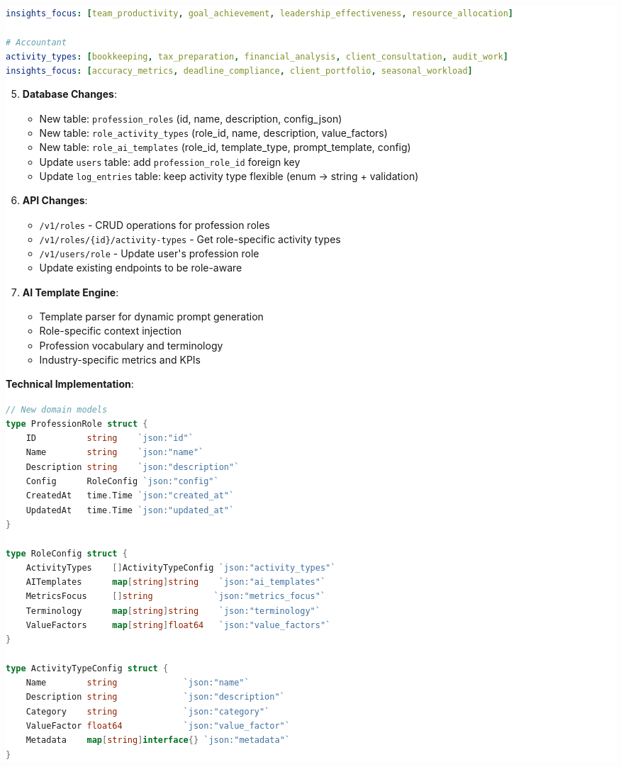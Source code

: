    ```yaml
   insights_focus: [team_productivity, goal_achievement, leadership_effectiveness, resource_allocation]

   # Accountant
   activity_types: [bookkeeping, tax_preparation, financial_analysis, client_consultation, audit_work]
   insights_focus: [accuracy_metrics, deadline_compliance, client_portfolio, seasonal_workload]
   ```

5. **Database Changes**:
   - New table: `profession_roles` (id, name, description, config_json)
   - New table: `role_activity_types` (role_id, name, description, value_factors)
   - New table: `role_ai_templates` (role_id, template_type, prompt_template, config)
   - Update `users` table: add `profession_role_id` foreign key
   - Update `log_entries` table: keep activity type flexible (enum → string + validation)

6. **API Changes**:
   - `/v1/roles` - CRUD operations for profession roles
   - `/v1/roles/{id}/activity-types` - Get role-specific activity types
   - `/v1/users/role` - Update user's profession role
   - Update existing endpoints to be role-aware

7. **AI Template Engine**:
   - Template parser for dynamic prompt generation
   - Role-specific context injection
   - Profession vocabulary and terminology
   - Industry-specific metrics and KPIs

**Technical Implementation**:

```go
// New domain models
type ProfessionRole struct {
    ID          string    `json:"id"`
    Name        string    `json:"name"`
    Description string    `json:"description"`
    Config      RoleConfig `json:"config"`
    CreatedAt   time.Time `json:"created_at"`
    UpdatedAt   time.Time `json:"updated_at"`
}

type RoleConfig struct {
    ActivityTypes    []ActivityTypeConfig `json:"activity_types"`
    AITemplates      map[string]string    `json:"ai_templates"`
    MetricsFocus     []string            `json:"metrics_focus"`
    Terminology      map[string]string    `json:"terminology"`
    ValueFactors     map[string]float64   `json:"value_factors"`
}

type ActivityTypeConfig struct {
    Name        string             `json:"name"`
    Description string             `json:"description"`
    Category    string             `json:"category"`
    ValueFactor float64            `json:"value_factor"`
    Metadata    map[string]interface{} `json:"metadata"`
}
```
